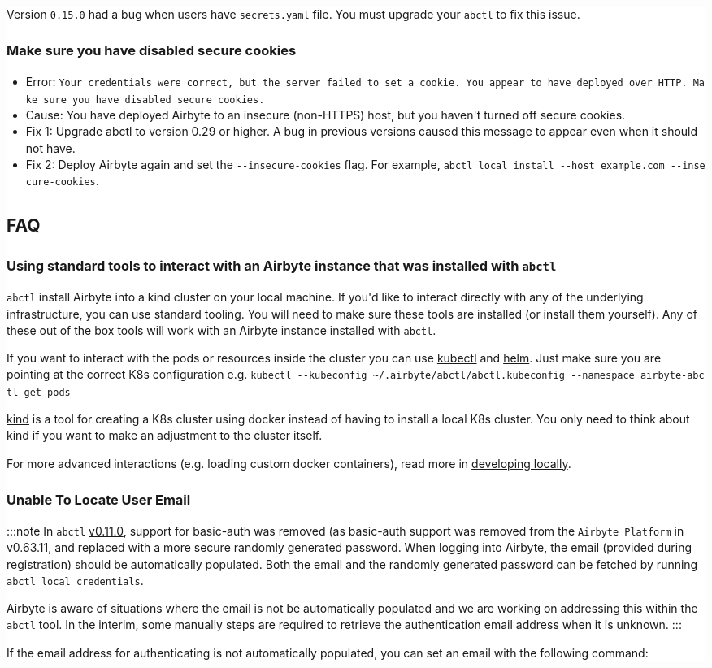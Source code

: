 Version `0.15.0` had a bug when users have `secrets.yaml` file. You must upgrade your `abctl` to fix this issue.

### Make sure you have disabled secure cookies

- Error: `Your credentials were correct, but the server failed to set a cookie. You appear to have deployed over HTTP. Make sure you have disabled secure cookies.`
- Cause: You have deployed Airbyte to an insecure (non-HTTPS) host, but you haven't turned off secure cookies.
- Fix 1: Upgrade abctl to version 0.29 or higher. A bug in previous versions caused this message to appear even when it should not have.
- Fix 2: Deploy Airbyte again and set the `--insecure-cookies` flag. For example, `abctl local install --host example.com --insecure-cookies`.

## FAQ

### Using standard tools to interact with an Airbyte instance that was installed with `abctl`

`abctl` install Airbyte into a kind cluster on your local machine. If you'd like to interact directly with any of the underlying infrastructure, you can use standard tooling. You will need to make sure these tools are installed (or install them yourself). Any of these out of the box tools will work with an Airbyte instance installed with `abctl`.

If you want to interact with the pods or resources inside the cluster you can use [kubectl](https://kubernetes.io/docs/concepts/configuration/organize-cluster-access-kubeconfig/) and [helm](https://helm.sh/). Just make sure you are pointing at the correct K8s configuration e.g. `kubectl --kubeconfig ~/.airbyte/abctl/abctl.kubeconfig --namespace airbyte-abctl get pods`

[kind](https://kind.sigs.k8s.io/) is a tool for creating a K8s cluster using docker instead of having to install a local K8s cluster. You only need to think about kind if you want to make an adjustment to the cluster itself.

For more advanced interactions (e.g. loading custom docker containers), read more in [developing locally](/platform/contributing-to-airbyte/developing-locally#using-abctl-for-airbyte-development).

### Unable To Locate User Email

:::note
In `abctl` [v0.11.0](https://github.com/airbytehq/abctl/releases/tag/v0.11.0), support for basic-auth was removed (as basic-auth support was removed from the `Airbyte Platform` in [v0.63.11](https://github.com/airbytehq/airbyte-platform/releases/tag/v0.63.11), and replaced with a more secure randomly generated password. When logging into Airbyte, the email (provided during registration) should be automatically populated. Both the email and the randomly generated password can be fetched by running `abctl local credentials`.

Airbyte is aware of situations where the email is not be automatically populated and we are working on addressing this within the `abctl` tool. In the interim, some manually steps are required to retrieve the authentication email address when it is unknown.
:::

If the email address for authenticating is not automatically populated, you can set an email with the following command:
